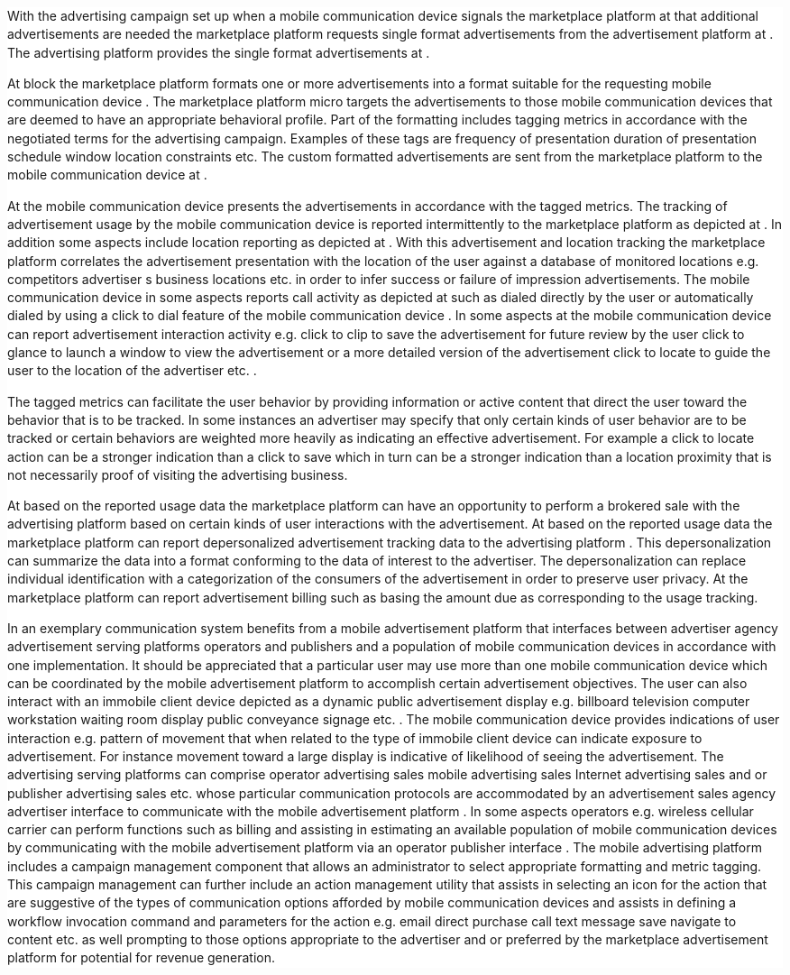 With the advertising campaign set up when a mobile communication device signals the marketplace platform at that additional advertisements are needed the marketplace platform requests single format advertisements from the advertisement platform at . The advertising platform provides the single format advertisements at .

At block the marketplace platform formats one or more advertisements into a format suitable for the requesting mobile communication device . The marketplace platform micro targets the advertisements to those mobile communication devices that are deemed to have an appropriate behavioral profile. Part of the formatting includes tagging metrics in accordance with the negotiated terms for the advertising campaign. Examples of these tags are frequency of presentation duration of presentation schedule window location constraints etc. The custom formatted advertisements are sent from the marketplace platform to the mobile communication device at .

At the mobile communication device presents the advertisements in accordance with the tagged metrics. The tracking of advertisement usage by the mobile communication device is reported intermittently to the marketplace platform as depicted at . In addition some aspects include location reporting as depicted at . With this advertisement and location tracking the marketplace platform correlates the advertisement presentation with the location of the user against a database of monitored locations e.g. competitors advertiser s business locations etc. in order to infer success or failure of impression advertisements. The mobile communication device in some aspects reports call activity as depicted at such as dialed directly by the user or automatically dialed by using a click to dial feature of the mobile communication device . In some aspects at the mobile communication device can report advertisement interaction activity e.g. click to clip to save the advertisement for future review by the user click to glance to launch a window to view the advertisement or a more detailed version of the advertisement click to locate to guide the user to the location of the advertiser etc. .

The tagged metrics can facilitate the user behavior by providing information or active content that direct the user toward the behavior that is to be tracked. In some instances an advertiser may specify that only certain kinds of user behavior are to be tracked or certain behaviors are weighted more heavily as indicating an effective advertisement. For example a click to locate action can be a stronger indication than a click to save which in turn can be a stronger indication than a location proximity that is not necessarily proof of visiting the advertising business.

At based on the reported usage data the marketplace platform can have an opportunity to perform a brokered sale with the advertising platform based on certain kinds of user interactions with the advertisement. At based on the reported usage data the marketplace platform can report depersonalized advertisement tracking data to the advertising platform . This depersonalization can summarize the data into a format conforming to the data of interest to the advertiser. The depersonalization can replace individual identification with a categorization of the consumers of the advertisement in order to preserve user privacy. At the marketplace platform can report advertisement billing such as basing the amount due as corresponding to the usage tracking.

In an exemplary communication system benefits from a mobile advertisement platform that interfaces between advertiser agency advertisement serving platforms operators and publishers and a population of mobile communication devices in accordance with one implementation. It should be appreciated that a particular user may use more than one mobile communication device which can be coordinated by the mobile advertisement platform to accomplish certain advertisement objectives. The user can also interact with an immobile client device depicted as a dynamic public advertisement display e.g. billboard television computer workstation waiting room display public conveyance signage etc. . The mobile communication device provides indications of user interaction e.g. pattern of movement that when related to the type of immobile client device can indicate exposure to advertisement. For instance movement toward a large display is indicative of likelihood of seeing the advertisement. The advertising serving platforms can comprise operator advertising sales mobile advertising sales Internet advertising sales and or publisher advertising sales etc. whose particular communication protocols are accommodated by an advertisement sales agency advertiser interface to communicate with the mobile advertisement platform . In some aspects operators e.g. wireless cellular carrier can perform functions such as billing and assisting in estimating an available population of mobile communication devices by communicating with the mobile advertisement platform via an operator publisher interface . The mobile advertising platform includes a campaign management component that allows an administrator to select appropriate formatting and metric tagging. This campaign management can further include an action management utility that assists in selecting an icon for the action that are suggestive of the types of communication options afforded by mobile communication devices and assists in defining a workflow invocation command and parameters for the action e.g. email direct purchase call text message save navigate to content etc. as well prompting to those options appropriate to the advertiser and or preferred by the marketplace advertisement platform for potential for revenue generation.
